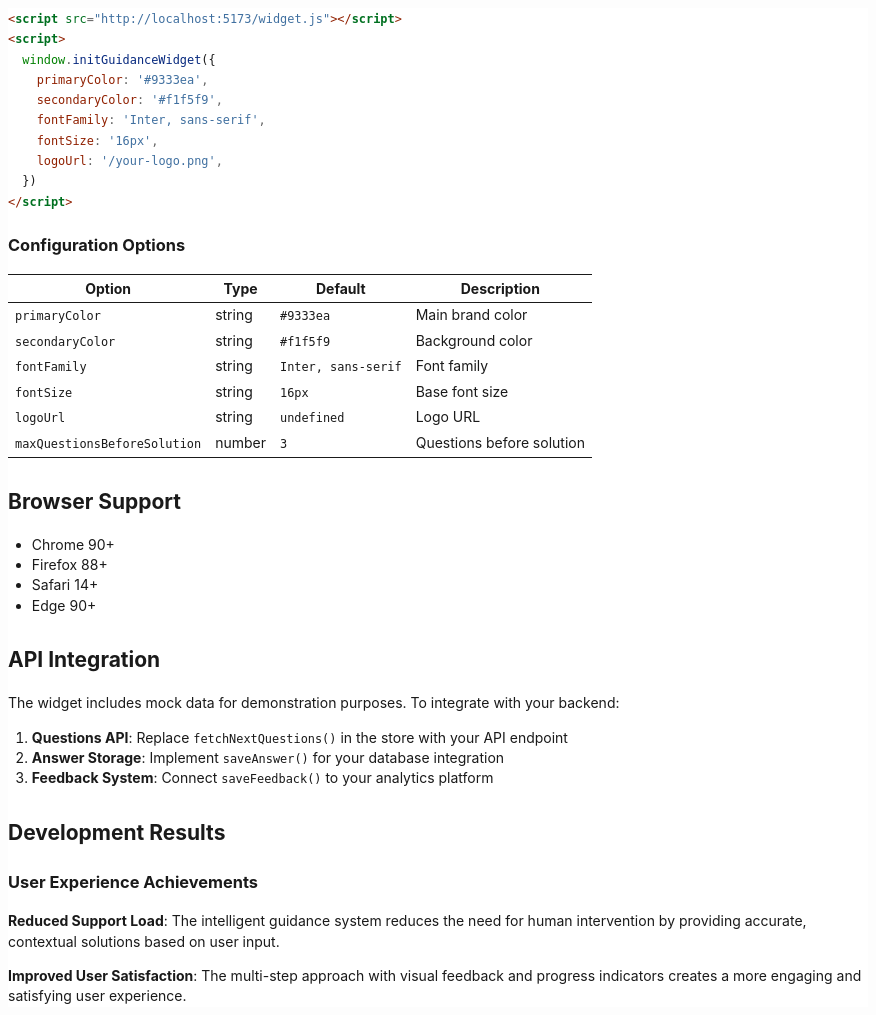 ```html
<script src="http://localhost:5173/widget.js"></script>
<script>
  window.initGuidanceWidget({
    primaryColor: '#9333ea',
    secondaryColor: '#f1f5f9',
    fontFamily: 'Inter, sans-serif',
    fontSize: '16px',
    logoUrl: '/your-logo.png',
  })
</script>
```

### Configuration Options

| Option                       | Type   | Default             | Description               |
| ---------------------------- | ------ | ------------------- | ------------------------- |
| `primaryColor`               | string | `#9333ea`           | Main brand color          |
| `secondaryColor`             | string | `#f1f5f9`           | Background color          |
| `fontFamily`                 | string | `Inter, sans-serif` | Font family               |
| `fontSize`                   | string | `16px`              | Base font size            |
| `logoUrl`                    | string | `undefined`         | Logo URL                  |
| `maxQuestionsBeforeSolution` | number | `3`                 | Questions before solution |

## Browser Support

- Chrome 90+
- Firefox 88+
- Safari 14+
- Edge 90+

## API Integration

The widget includes mock data for demonstration purposes. To integrate with your backend:

1. **Questions API**: Replace `fetchNextQuestions()` in the store with your API endpoint
2. **Answer Storage**: Implement `saveAnswer()` for your database integration
3. **Feedback System**: Connect `saveFeedback()` to your analytics platform

## Development Results

### User Experience Achievements

**Reduced Support Load**: The intelligent guidance system reduces the need for human intervention by providing accurate, contextual solutions based on user input.

**Improved User Satisfaction**: The multi-step approach with visual feedback and progress indicators creates a more engaging and satisfying user experience.
